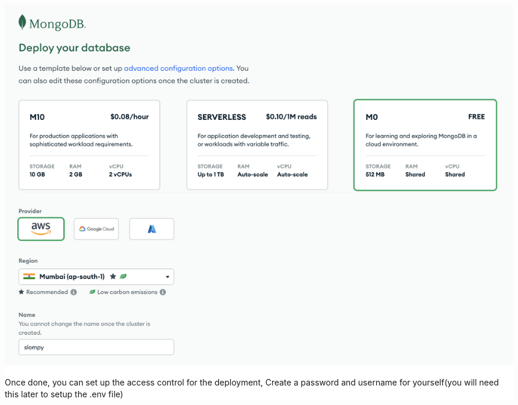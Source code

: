 ![Untitled](docs/Untitled%201.png)

Once done, you can set up the access control for the deployment, Create a password and username for yourself(you will need this later to setup the .env file)
